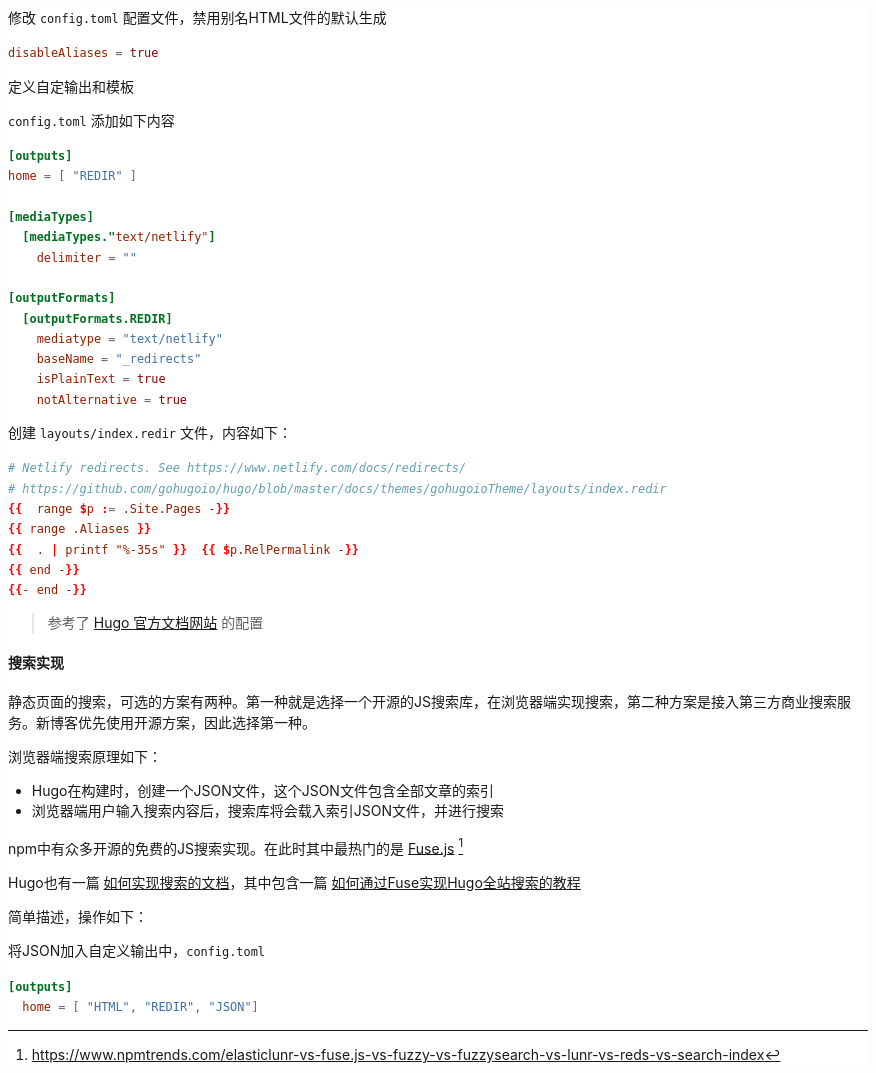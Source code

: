 修改 `config.toml` 配置文件，禁用别名HTML文件的默认生成

```toml
disableAliases = true
```

定义自定输出和模板

`config.toml` 添加如下内容

```toml
[outputs]
home = [ "REDIR" ]

[mediaTypes]
  [mediaTypes."text/netlify"]
    delimiter = ""

[outputFormats]
  [outputFormats.REDIR]
    mediatype = "text/netlify"
    baseName = "_redirects"
    isPlainText = true
    notAlternative = true
```

创建 `layouts/index.redir` 文件，内容如下：

```toml
# Netlify redirects. See https://www.netlify.com/docs/redirects/
# https://github.com/gohugoio/hugo/blob/master/docs/themes/gohugoioTheme/layouts/index.redir
{{  range $p := .Site.Pages -}}
{{ range .Aliases }}
{{  . | printf "%-35s" }}  {{ $p.RelPermalink -}}
{{ end -}}
{{- end -}}
```

> 参考了 [Hugo 官方文档网站](https://github.com/gohugoio/hugo/blob/master/docs/config.toml) 的配置

#### 搜索实现

静态页面的搜索，可选的方案有两种。第一种就是选择一个开源的JS搜索库，在浏览器端实现搜索，第二种方案是接入第三方商业搜索服务。新博客优先使用开源方案，因此选择第一种。

浏览器端搜索原理如下：

* Hugo在构建时，创建一个JSON文件，这个JSON文件包含全部文章的索引
* 浏览器端用户输入搜索内容后，搜索库将会载入索引JSON文件，并进行搜索

npm中有众多开源的免费的JS搜索实现。在此时其中最热门的是 [Fuse.js](https://fusejs.io/) [^3]

Hugo也有一篇 [如何实现搜索的文档](https://gohugo.io/tools/search/)，其中包含一篇 [如何通过Fuse实现Hugo全站搜索的教程](https://gist.github.com/eddiewebb/735feb48f50f0ddd65ae5606a1cb41ae)

简单描述，操作如下：

将JSON加入自定义输出中，`config.toml`

```toml
[outputs]
  home = [ "HTML", "REDIR", "JSON"]
```


[^1]: https://www.techiediaries.com/jekyll-hugo-hexo/
[^2]: https://stackshare.io/stackups/hexo-vs-hugo_2-vs-jekyll
[^3]: https://www.npmtrends.com/elasticlunr-vs-fuse.js-vs-fuzzy-vs-fuzzysearch-vs-lunr-vs-reds-vs-search-index